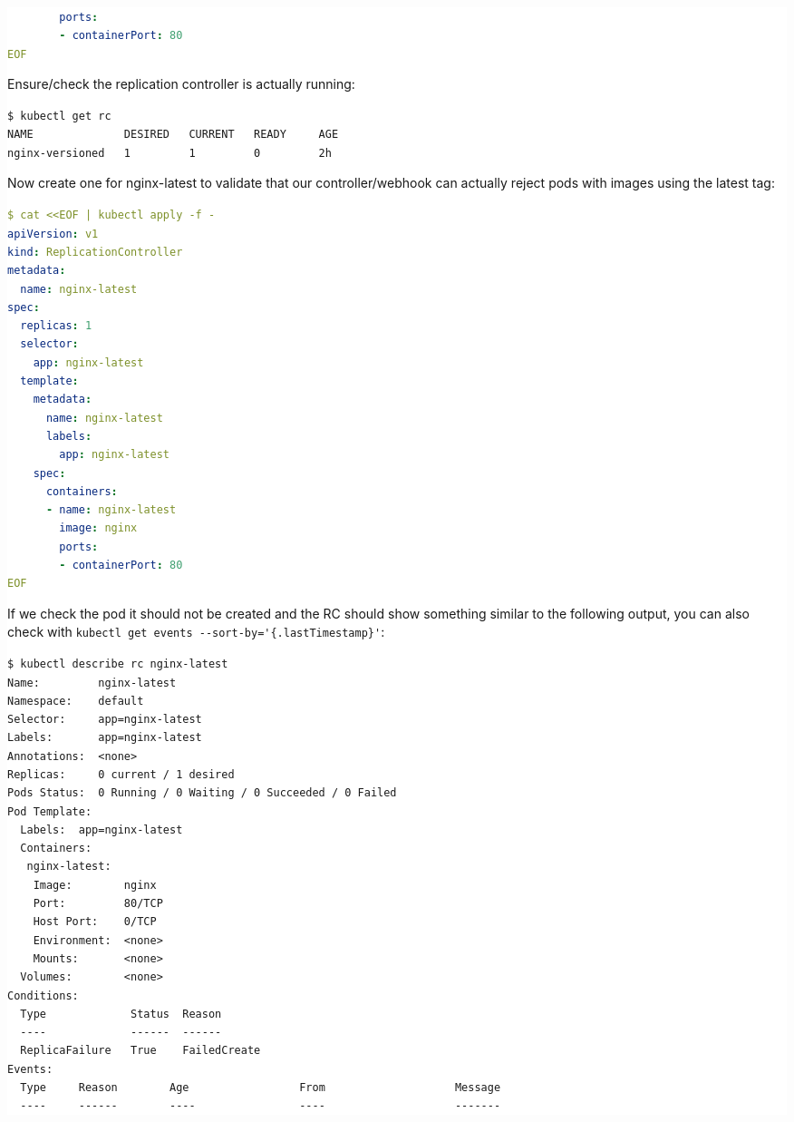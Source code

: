 ```yml
        ports:
        - containerPort: 80
EOF
```
Ensure/check the replication controller is actually running:
```
$ kubectl get rc
NAME              DESIRED   CURRENT   READY     AGE
nginx-versioned   1         1         0         2h
```

Now create one for nginx-latest to validate that our controller/webhook can actually reject pods with images using the latest tag:
```yml
$ cat <<EOF | kubectl apply -f -
apiVersion: v1
kind: ReplicationController
metadata:
  name: nginx-latest
spec:
  replicas: 1
  selector:
    app: nginx-latest
  template:
    metadata:
      name: nginx-latest
      labels:
        app: nginx-latest
    spec:
      containers:
      - name: nginx-latest
        image: nginx
        ports:
        - containerPort: 80
EOF
```

If we check the pod it should not be created and the RC should show something similar to the following output, you can also check with `kubectl get events --sort-by='{.lastTimestamp}'`:
```
$ kubectl describe rc nginx-latest
Name:         nginx-latest
Namespace:    default
Selector:     app=nginx-latest
Labels:       app=nginx-latest
Annotations:  <none>
Replicas:     0 current / 1 desired
Pods Status:  0 Running / 0 Waiting / 0 Succeeded / 0 Failed
Pod Template:
  Labels:  app=nginx-latest
  Containers:
   nginx-latest:
    Image:        nginx
    Port:         80/TCP
    Host Port:    0/TCP
    Environment:  <none>
    Mounts:       <none>
  Volumes:        <none>
Conditions:
  Type             Status  Reason
  ----             ------  ------
  ReplicaFailure   True    FailedCreate
Events:
  Type     Reason        Age                 From                    Message
  ----     ------        ----                ----                    -------
```